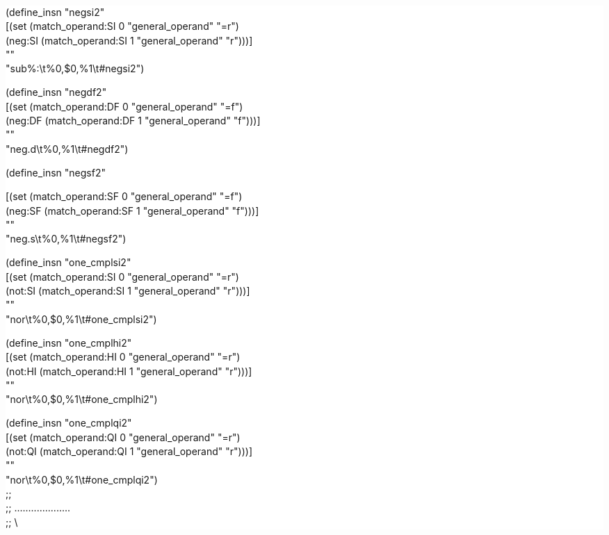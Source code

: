 (define\_insn "negsi2"
\
\[(set (match\_operand:SI 0 "general\_operand" "=r")
\
(neg:SI (match\_operand:SI 1 "general\_operand" "r")))]
\
""
\
"sub%:\t%0,$0,%1\t#negsi2")

(define\_insn "negdf2"
\
\[(set (match\_operand:DF 0 "general\_operand" "=f")
\
(neg:DF (match\_operand:DF 1 "general\_operand" "f")))]
\
""
\
"neg.d\t%0,%1\t#negdf2")

(define\_insn "negsf2"

\[(set (match\_operand:SF 0 "general\_operand" "=f")
\
(neg:SF (match\_operand:SF 1 "general\_operand" "f")))]
\
""
\
"neg.s\t%0,%1\t#negsf2")

(define\_insn "one\_cmplsi2"
\
\[(set (match\_operand:SI 0 "general\_operand" "=r")
\
(not:SI (match\_operand:SI 1 "general\_operand" "r")))]
\
""
\
"nor\t%0,$0,%1\t#one\_cmplsi2")

(define\_insn "one\_cmplhi2"
\
\[(set (match\_operand:HI 0 "general\_operand" "=r")
\
(not:HI (match\_operand:HI 1 "general\_operand" "r")))]
\
""
\
"nor\t%0,$0,%1\t#one\_cmplhi2")

(define\_insn "one\_cmplqi2"
\
\[(set (match\_operand:QI 0 "general\_operand" "=r")
\
(not:QI (match\_operand:QI 1 "general\_operand" "r")))]
\
""
\
"nor\t%0,$0,%1\t#one\_cmplqi2")
\
;;
\
;; ....................
\
;;
\